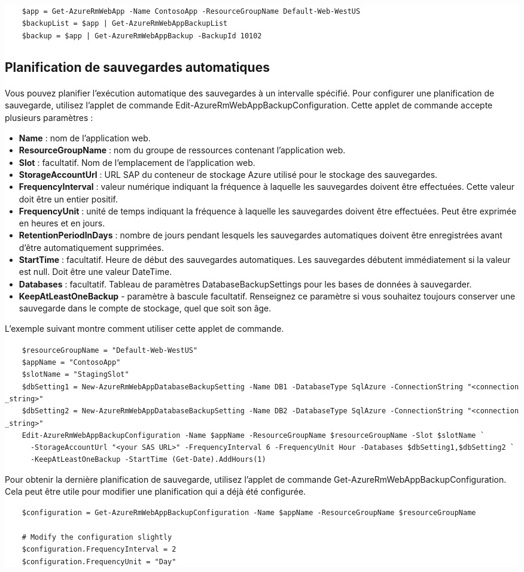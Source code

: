 		$app = Get-AzureRmWebApp -Name ContosoApp -ResourceGroupName Default-Web-WestUS
		$backupList = $app | Get-AzureRmWebAppBackupList
		$backup = $app | Get-AzureRmWebAppBackup -BackupId 10102

## Planification de sauvegardes automatiques

Vous pouvez planifier l’exécution automatique des sauvegardes à un intervalle spécifié. Pour configurer une planification de sauvegarde, utilisez l’applet de commande Edit-AzureRmWebAppBackupConfiguration. Cette applet de commande accepte plusieurs paramètres :

- **Name** : nom de l’application web.
- **ResourceGroupName** : nom du groupe de ressources contenant l’application web.
- **Slot** : facultatif. Nom de l’emplacement de l’application web.
- **StorageAccountUrl** : URL SAP du conteneur de stockage Azure utilisé pour le stockage des sauvegardes.
- **FrequencyInterval** : valeur numérique indiquant la fréquence à laquelle les sauvegardes doivent être effectuées. Cette valeur doit être un entier positif.
- **FrequencyUnit** : unité de temps indiquant la fréquence à laquelle les sauvegardes doivent être effectuées. Peut être exprimée en heures et en jours.
- **RetentionPeriodInDays** : nombre de jours pendant lesquels les sauvegardes automatiques doivent être enregistrées avant d’être automatiquement supprimées.
- **StartTime** : facultatif. Heure de début des sauvegardes automatiques. Les sauvegardes débutent immédiatement si la valeur est null. Doit être une valeur DateTime.
- **Databases** : facultatif. Tableau de paramètres DatabaseBackupSettings pour les bases de données à sauvegarder.
- **KeepAtLeastOneBackup** - paramètre à bascule facultatif. Renseignez ce paramètre si vous souhaitez toujours conserver une sauvegarde dans le compte de stockage, quel que soit son âge.

L’exemple suivant montre comment utiliser cette applet de commande.

		$resourceGroupName = "Default-Web-WestUS"
		$appName = "ContosoApp"
		$slotName = "StagingSlot"
		$dbSetting1 = New-AzureRmWebAppDatabaseBackupSetting -Name DB1 -DatabaseType SqlAzure -ConnectionString "<connection_string>"
		$dbSetting2 = New-AzureRmWebAppDatabaseBackupSetting -Name DB2 -DatabaseType SqlAzure -ConnectionString "<connection_string>"
		Edit-AzureRmWebAppBackupConfiguration -Name $appName -ResourceGroupName $resourceGroupName -Slot $slotName `
		  -StorageAccountUrl "<your SAS URL>" -FrequencyInterval 6 -FrequencyUnit Hour -Databases $dbSetting1,$dbSetting2 `
		  -KeepAtLeastOneBackup -StartTime (Get-Date).AddHours(1)

Pour obtenir la dernière planification de sauvegarde, utilisez l’applet de commande Get-AzureRmWebAppBackupConfiguration. Cela peut être utile pour modifier une planification qui a déjà été configurée.

		$configuration = Get-AzureRmWebAppBackupConfiguration -Name $appName -ResourceGroupName $resourceGroupName

		# Modify the configuration slightly
		$configuration.FrequencyInterval = 2
		$configuration.FrequencyUnit = "Day"
